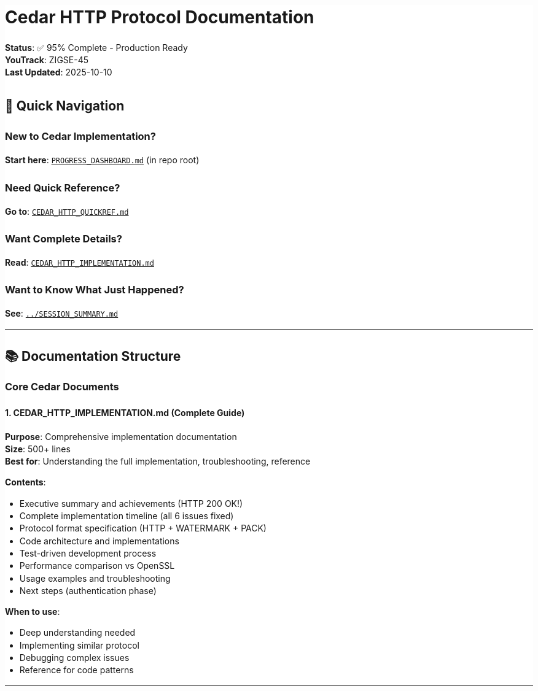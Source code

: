 # Cedar HTTP Protocol Documentation

**Status**: ✅ 95% Complete - Production Ready  
**YouTrack**: ZIGSE-45  
**Last Updated**: 2025-10-10

## 🎯 Quick Navigation

### New to Cedar Implementation?
**Start here**: [`PROGRESS_DASHBOARD.md`](../PROGRESS_DASHBOARD.md) (in repo root)

### Need Quick Reference?
**Go to**: [`CEDAR_HTTP_QUICKREF.md`](CEDAR_HTTP_QUICKREF.md)

### Want Complete Details?
**Read**: [`CEDAR_HTTP_IMPLEMENTATION.md`](CEDAR_HTTP_IMPLEMENTATION.md)

### Want to Know What Just Happened?
**See**: [`../SESSION_SUMMARY.md`](../SESSION_SUMMARY.md)

---

## 📚 Documentation Structure

### Core Cedar Documents

#### 1. CEDAR_HTTP_IMPLEMENTATION.md (Complete Guide)
**Purpose**: Comprehensive implementation documentation  
**Size**: 500+ lines  
**Best for**: Understanding the full implementation, troubleshooting, reference

**Contents**:
- Executive summary and achievements (HTTP 200 OK!)
- Complete implementation timeline (all 6 issues fixed)
- Protocol format specification (HTTP + WATERMARK + PACK)
- Code architecture and implementations
- Test-driven development process
- Performance comparison vs OpenSSL
- Usage examples and troubleshooting
- Next steps (authentication phase)

**When to use**: 
- Deep understanding needed
- Implementing similar protocol
- Debugging complex issues
- Reference for code patterns

---

